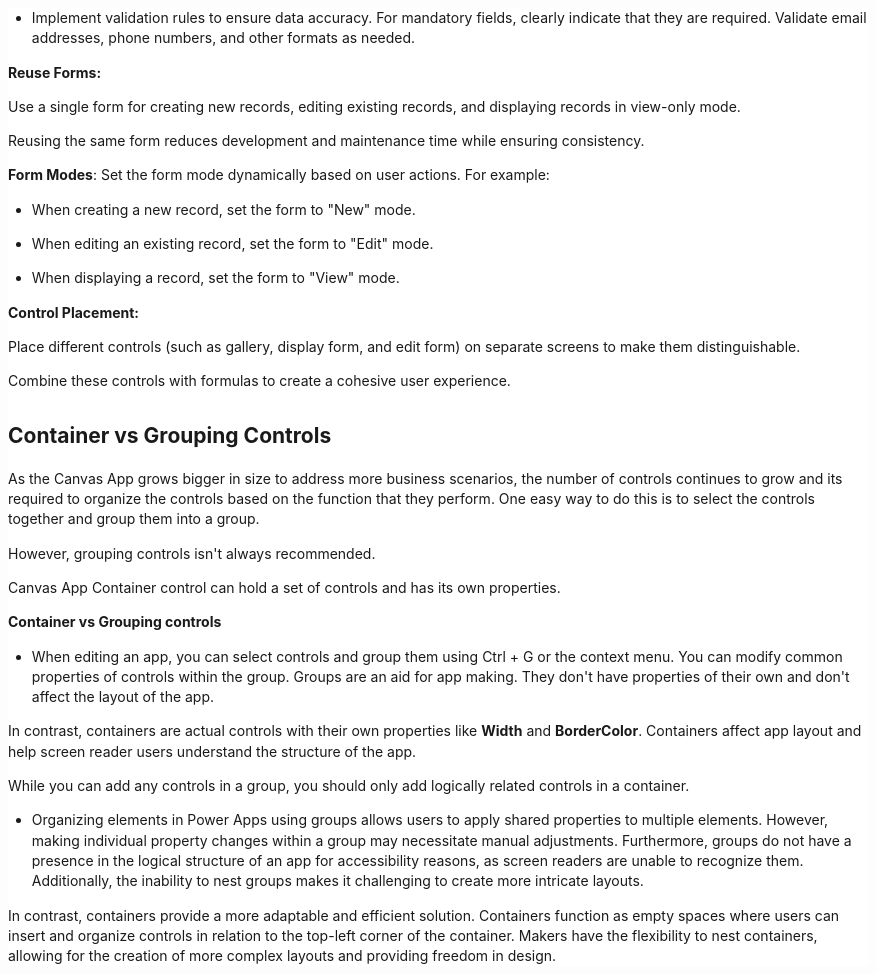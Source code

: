 -   Implement validation rules to ensure data accuracy. For mandatory fields, clearly indicate that they are required. Validate email addresses, phone numbers, and other formats as needed.

**Reuse Forms:**

Use a single form for creating new records, editing existing records, and displaying records in view-only mode.

Reusing the same form reduces development and maintenance time while ensuring consistency.

**Form Modes**: Set the form mode dynamically based on user actions. For example:

-   When creating a new record, set the form to "New" mode.

-   When editing an existing record, set the form to "Edit" mode.

-   When displaying a record, set the form to "View" mode.

**Control Placement:**

Place different controls (such as gallery, display form, and edit form) on separate screens to make them distinguishable.

Combine these controls with formulas to create a cohesive user experience.

## Container vs Grouping Controls

As the Canvas App grows bigger in size to address more business scenarios, the number of controls continues to grow and its required to organize the controls based on the function that they perform. One easy way to do this is to select the controls together and group them into a group.

However, grouping controls isn't always recommended.

Canvas App Container control can hold a set of controls and has its own properties.

**Container vs Grouping controls**

-   When editing an app, you can select controls and group them using Ctrl + G or the context menu. You can modify common properties of controls within the group. Groups are an aid for app making. They don't have properties of their own and don't affect the layout of the app.

In contrast, containers are actual controls with their own properties like **Width** and **BorderColor**. Containers affect app layout and help screen reader users understand the structure of the app.

While you can add any controls in a group, you should only add logically related controls in a container.

-   Organizing elements in Power Apps using groups allows users to apply shared properties to multiple elements. However, making individual property changes within a group may necessitate manual adjustments. Furthermore, groups do not have a presence in the logical structure of an app for accessibility reasons, as screen readers are unable to recognize them. Additionally, the inability to nest groups makes it challenging to create more intricate layouts.

In contrast, containers provide a more adaptable and efficient solution. Containers function as empty spaces where users can insert and organize controls in relation to the top-left corner of the container. Makers have the flexibility to nest containers, allowing for the creation of more complex layouts and providing freedom in design.
